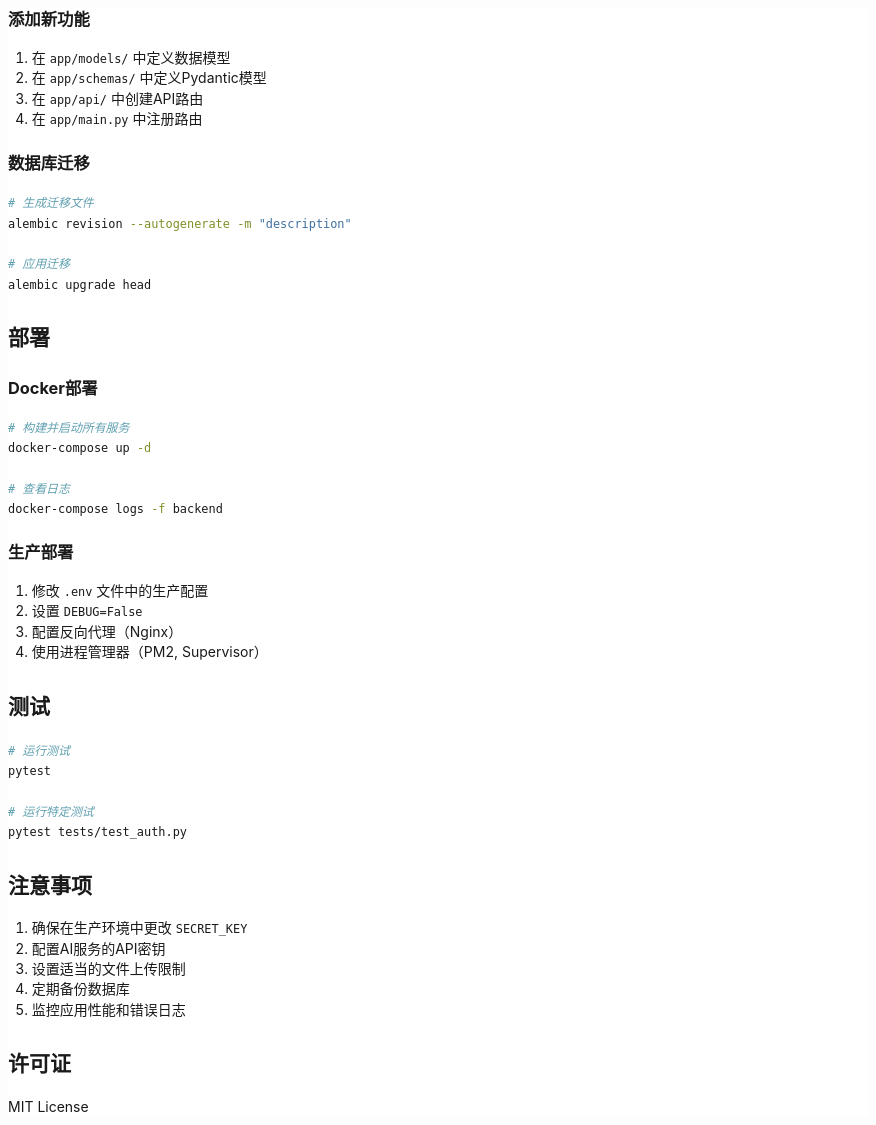 ### 添加新功能

1. 在 `app/models/` 中定义数据模型
2. 在 `app/schemas/` 中定义Pydantic模型
3. 在 `app/api/` 中创建API路由
4. 在 `app/main.py` 中注册路由

### 数据库迁移

```bash
# 生成迁移文件
alembic revision --autogenerate -m "description"

# 应用迁移
alembic upgrade head
```

## 部署

### Docker部署

```bash
# 构建并启动所有服务
docker-compose up -d

# 查看日志
docker-compose logs -f backend
```

### 生产部署

1. 修改 `.env` 文件中的生产配置
2. 设置 `DEBUG=False`
3. 配置反向代理（Nginx）
4. 使用进程管理器（PM2, Supervisor）

## 测试

```bash
# 运行测试
pytest

# 运行特定测试
pytest tests/test_auth.py
```

## 注意事项

1. 确保在生产环境中更改 `SECRET_KEY`
2. 配置AI服务的API密钥
3. 设置适当的文件上传限制
4. 定期备份数据库
5. 监控应用性能和错误日志

## 许可证

MIT License
